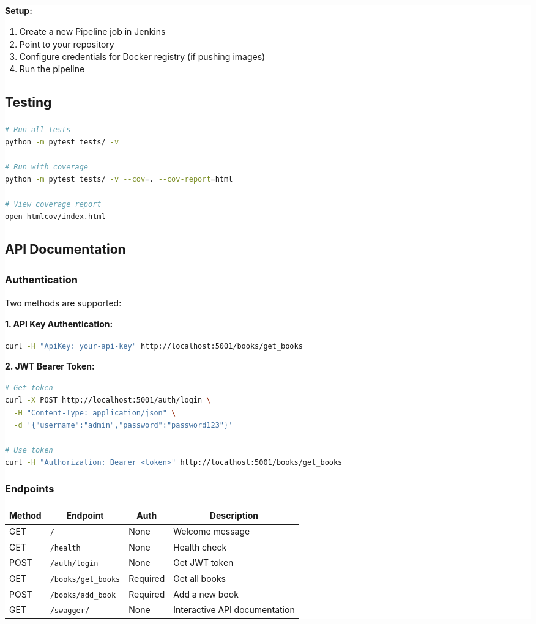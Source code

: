 **Setup:**
1. Create a new Pipeline job in Jenkins
2. Point to your repository
3. Configure credentials for Docker registry (if pushing images)
4. Run the pipeline

## Testing

```bash
# Run all tests
python -m pytest tests/ -v

# Run with coverage
python -m pytest tests/ -v --cov=. --cov-report=html

# View coverage report
open htmlcov/index.html
```

## API Documentation

### Authentication

Two methods are supported:

**1. API Key Authentication:**
```bash
curl -H "ApiKey: your-api-key" http://localhost:5001/books/get_books
```

**2. JWT Bearer Token:**
```bash
# Get token
curl -X POST http://localhost:5001/auth/login \
  -H "Content-Type: application/json" \
  -d '{"username":"admin","password":"password123"}'

# Use token
curl -H "Authorization: Bearer <token>" http://localhost:5001/books/get_books
```

### Endpoints

| Method | Endpoint | Auth | Description |
|--------|----------|------|-------------|
| GET | `/` | None | Welcome message |
| GET | `/health` | None | Health check |
| POST | `/auth/login` | None | Get JWT token |
| GET | `/books/get_books` | Required | Get all books |
| POST | `/books/add_book` | Required | Add a new book |
| GET | `/swagger/` | None | Interactive API documentation |
